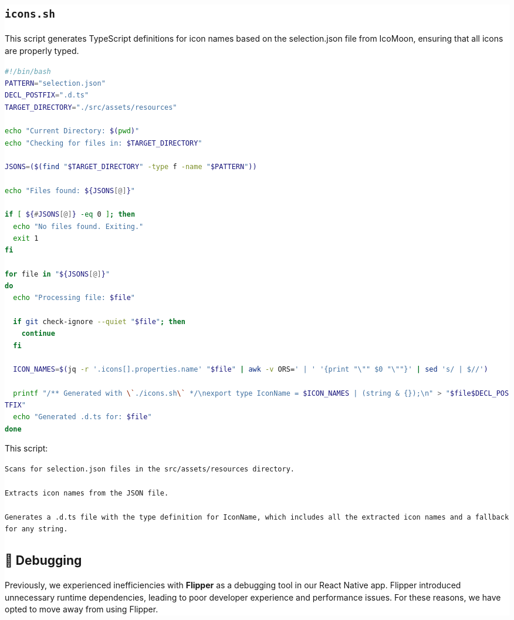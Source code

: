 ## `icons.sh`

This script generates TypeScript definitions for icon names based on the selection.json file from IcoMoon, ensuring that all icons are properly typed.

```bash
#!/bin/bash
PATTERN="selection.json"
DECL_POSTFIX=".d.ts"
TARGET_DIRECTORY="./src/assets/resources"

echo "Current Directory: $(pwd)"
echo "Checking for files in: $TARGET_DIRECTORY"

JSONS=($(find "$TARGET_DIRECTORY" -type f -name "$PATTERN"))

echo "Files found: ${JSONS[@]}"

if [ ${#JSONS[@]} -eq 0 ]; then
  echo "No files found. Exiting."
  exit 1
fi

for file in "${JSONS[@]}"
do
  echo "Processing file: $file"

  if git check-ignore --quiet "$file"; then
    continue
  fi

  ICON_NAMES=$(jq -r '.icons[].properties.name' "$file" | awk -v ORS=' | ' '{print "\"" $0 "\""}' | sed 's/ | $//')

  printf "/** Generated with \`./icons.sh\` */\nexport type IconName = $ICON_NAMES | (string & {});\n" > "$file$DECL_POSTFIX"
  echo "Generated .d.ts for: $file"
done
```

This script:

    Scans for selection.json files in the src/assets/resources directory.

    Extracts icon names from the JSON file.

    Generates a .d.ts file with the type definition for IconName, which includes all the extracted icon names and a fallback for any string.

## 🐛 Debugging

Previously, we experienced inefficiencies with **Flipper** as a debugging tool in our React Native app. Flipper introduced unnecessary runtime dependencies, leading to poor developer experience and performance issues. For these reasons, we have opted to move away from using Flipper.
